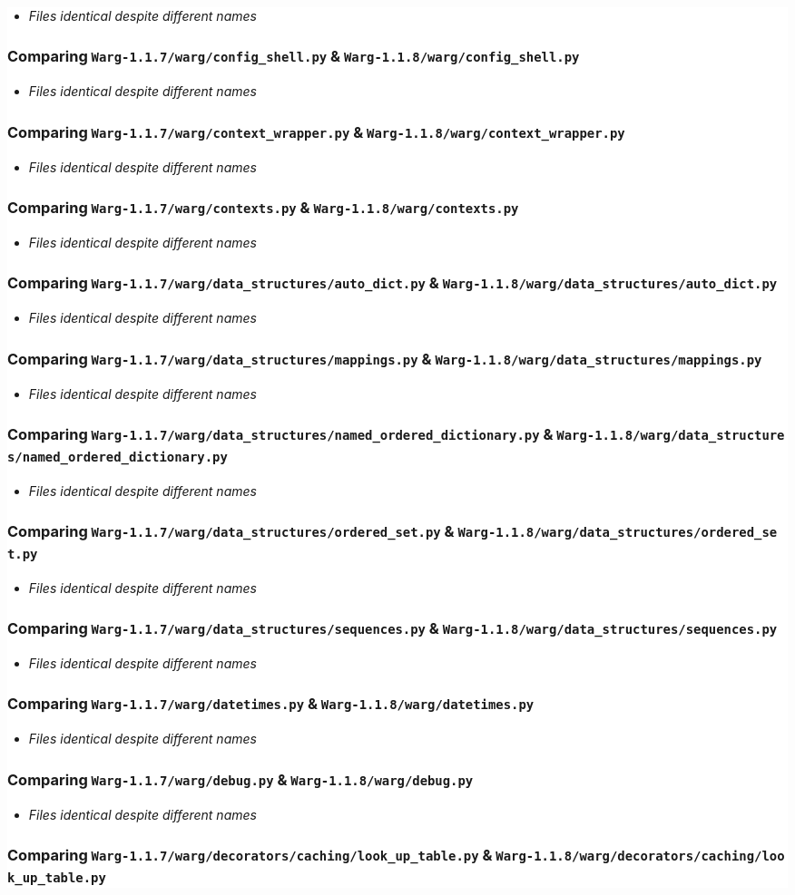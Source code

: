  * *Files identical despite different names*

### Comparing `Warg-1.1.7/warg/config_shell.py` & `Warg-1.1.8/warg/config_shell.py`

 * *Files identical despite different names*

### Comparing `Warg-1.1.7/warg/context_wrapper.py` & `Warg-1.1.8/warg/context_wrapper.py`

 * *Files identical despite different names*

### Comparing `Warg-1.1.7/warg/contexts.py` & `Warg-1.1.8/warg/contexts.py`

 * *Files identical despite different names*

### Comparing `Warg-1.1.7/warg/data_structures/auto_dict.py` & `Warg-1.1.8/warg/data_structures/auto_dict.py`

 * *Files identical despite different names*

### Comparing `Warg-1.1.7/warg/data_structures/mappings.py` & `Warg-1.1.8/warg/data_structures/mappings.py`

 * *Files identical despite different names*

### Comparing `Warg-1.1.7/warg/data_structures/named_ordered_dictionary.py` & `Warg-1.1.8/warg/data_structures/named_ordered_dictionary.py`

 * *Files identical despite different names*

### Comparing `Warg-1.1.7/warg/data_structures/ordered_set.py` & `Warg-1.1.8/warg/data_structures/ordered_set.py`

 * *Files identical despite different names*

### Comparing `Warg-1.1.7/warg/data_structures/sequences.py` & `Warg-1.1.8/warg/data_structures/sequences.py`

 * *Files identical despite different names*

### Comparing `Warg-1.1.7/warg/datetimes.py` & `Warg-1.1.8/warg/datetimes.py`

 * *Files identical despite different names*

### Comparing `Warg-1.1.7/warg/debug.py` & `Warg-1.1.8/warg/debug.py`

 * *Files identical despite different names*

### Comparing `Warg-1.1.7/warg/decorators/caching/look_up_table.py` & `Warg-1.1.8/warg/decorators/caching/look_up_table.py`
